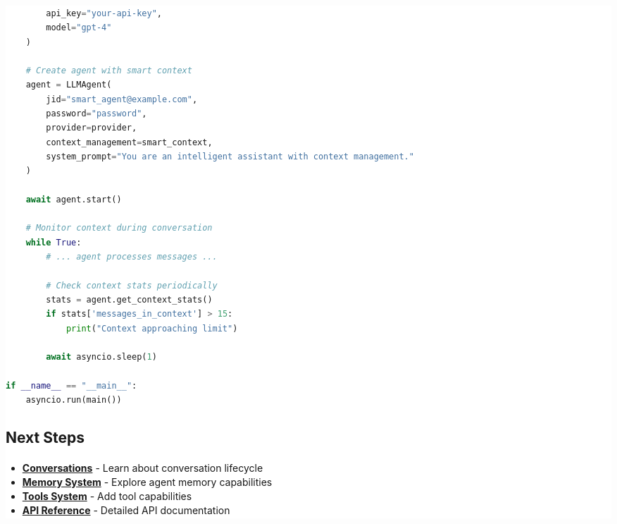 ```python
        api_key="your-api-key",
        model="gpt-4"
    )
    
    # Create agent with smart context
    agent = LLMAgent(
        jid="smart_agent@example.com",
        password="password",
        provider=provider,
        context_management=smart_context,
        system_prompt="You are an intelligent assistant with context management."
    )
    
    await agent.start()
    
    # Monitor context during conversation
    while True:
        # ... agent processes messages ...
        
        # Check context stats periodically
        stats = agent.get_context_stats()
        if stats['messages_in_context'] > 15:
            print("Context approaching limit")
        
        await asyncio.sleep(1)

if __name__ == "__main__":
    asyncio.run(main())
```


## Next Steps

- **[Conversations](conversations.md)** - Learn about conversation lifecycle
- **[Memory System](memory.md)** - Explore agent memory capabilities
- **[Tools System](tools-system.md)** - Add tool capabilities
- **[API Reference](../reference/api/context.md)** - Detailed API documentation